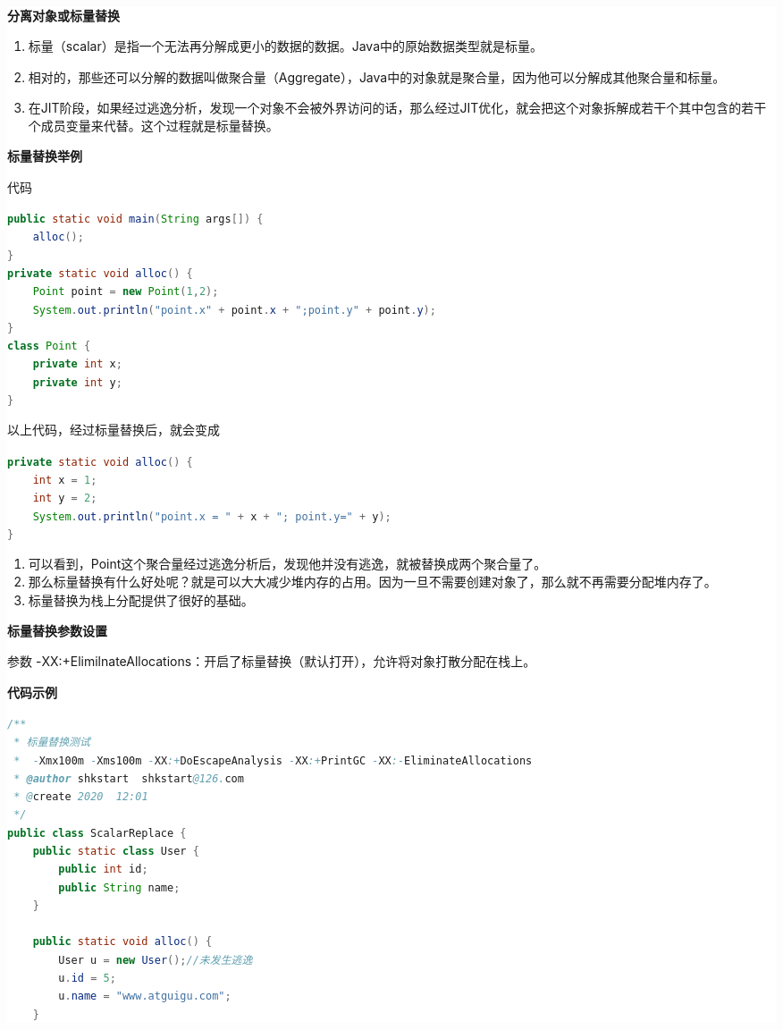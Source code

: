 **分离对象或标量替换**

1.  标量（scalar）是指一个无法再分解成更小的数据的数据。Java中的原始数据类型就是标量。

2.  相对的，那些还可以分解的数据叫做聚合量（Aggregate），Java中的对象就是聚合量，因为他可以分解成其他聚合量和标量。

3.  在JIT阶段，如果经过逃逸分析，发现一个对象不会被外界访问的话，那么经过JIT优化，就会把这个对象拆解成若干个其中包含的若干个成员变量来代替。这个过程就是标量替换。




**标量替换举例**

代码

```java
public static void main(String args[]) {
    alloc();
}
private static void alloc() {
    Point point = new Point(1,2);
    System.out.println("point.x" + point.x + ";point.y" + point.y);
}
class Point {
    private int x;
    private int y;
}
```



以上代码，经过标量替换后，就会变成

```java
private static void alloc() {
    int x = 1;
    int y = 2;
    System.out.println("point.x = " + x + "; point.y=" + y);
}
```



1.  可以看到，Point这个聚合量经过逃逸分析后，发现他并没有逃逸，就被替换成两个聚合量了。
2.  那么标量替换有什么好处呢？就是可以大大减少堆内存的占用。因为一旦不需要创建对象了，那么就不再需要分配堆内存了。
3.  标量替换为栈上分配提供了很好的基础。



**标量替换参数设置**

参数 -XX:+ElimilnateAllocations：开启了标量替换（默认打开），允许将对象打散分配在栈上。



**代码示例**

```java
/**
 * 标量替换测试
 *  -Xmx100m -Xms100m -XX:+DoEscapeAnalysis -XX:+PrintGC -XX:-EliminateAllocations
 * @author shkstart  shkstart@126.com
 * @create 2020  12:01
 */
public class ScalarReplace {
    public static class User {
        public int id;
        public String name;
    }

    public static void alloc() {
        User u = new User();//未发生逃逸
        u.id = 5;
        u.name = "www.atguigu.com";
    }
```